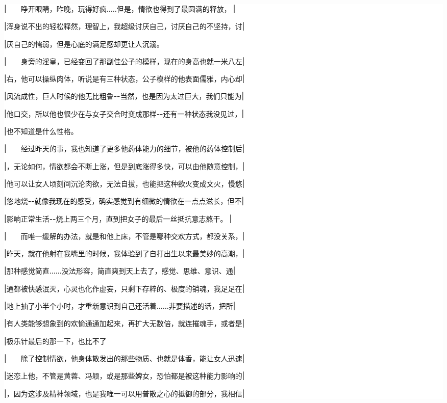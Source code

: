 |　　睁开眼睛，昨晚，玩得好疯.....但是，情欲也得到了最圆满的释放， |

|浑身说不出的轻松释然，理智上，我超级讨厌自己，讨厌自己的不坚持，讨|

|厌自己的懦弱，但是心底的满足感却更让人沉溺。

|　　身旁的淫皇，已经变回了那副佳公子的模样，现在的身高也就一米八左|

|右，他可以操纵肉体，听说是有三种状态，公子模样的他表面儒雅，内心却|

|风流成性，巨人时候的他无比粗鲁--当然，也是因为太过巨大，我们只能为|

|他口交，所以他也很少在与女子交合时变成那样--还有一种状态我没见过，|

|也不知道是什么性格。

|　　经过昨天的事，我也知道了更多他药体能力的细节，被他的药体控制后|

|，无论如何，情欲都会不断上涨，但是到底涨得多快，可以由他随意控制，|

|他可以让女人顷刻间沉沦肉欲，无法自拔，也能把这种欲火变成文火，慢悠|

|悠地烧--就像我现在的感受，确实感觉到有细微的情欲在一点点滋长，但不|

|影响正常生活--烧上两三个月，直到把女子的最后一丝抵抗意志熬干。    |

|　　而唯一缓解的办法，就是和他上床，不管是哪种交欢方式，都没关系，|

|昨天，就在他射在我嘴里的时候，我体验到了自打出生以来最美妙的高潮，|

|那种感觉简直......没法形容，简直爽到天上去了，感觉、思维、意识、通|

|通都被快感泯灭，心灵也化作虚妄，只剩下存粹的、极度的销魂，我足足在|

|地上抽了小半个小时，才重新意识到自己还活着......非要描述的话，把所|

|有人类能够想象到的欢愉通通加起来，再扩大无数倍，就连摧魂手，或者是|

|极乐针最后的那一下，也比不了

|　　除了控制情欲，他身体散发出的那些物质、也就是体香，能让女人迅速|

|迷恋上他，不管是黄蓉、冯颖，或是那些婢女，恐怕都是被这种能力影响的|

|，因为这涉及精神领域，也是我唯一可以用普散之心的抵御的部分，我相信|
